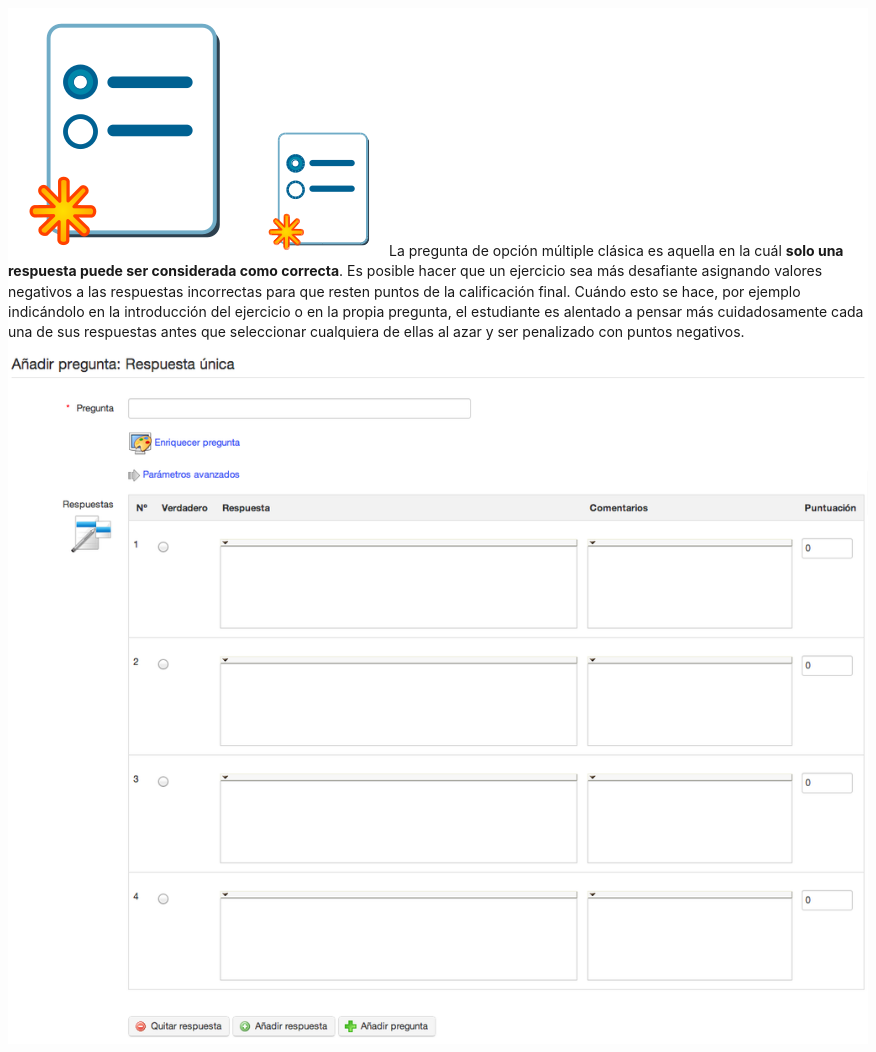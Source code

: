 ![](../assets/graphics153.svg)![](../assets/graphics153.png)La pregunta de opción múltiple clásica es aquella en la cuál **solo una respuesta puede ser considerada como correcta**. Es posible hacer que un ejercicio sea más desafiante asignando valores negativos a las respuestas incorrectas para que resten puntos de la calificación final. Cuándo esto se hace, por ejemplo indicándolo en la introducción del ejercicio o en la propia pregunta, el estudiante es alentado a pensar más cuidadosamente cada una de sus respuestas antes que seleccionar cualquiera de ellas al azar y ser penalizado con puntos negativos.

![](../assets/graficos12.png)
